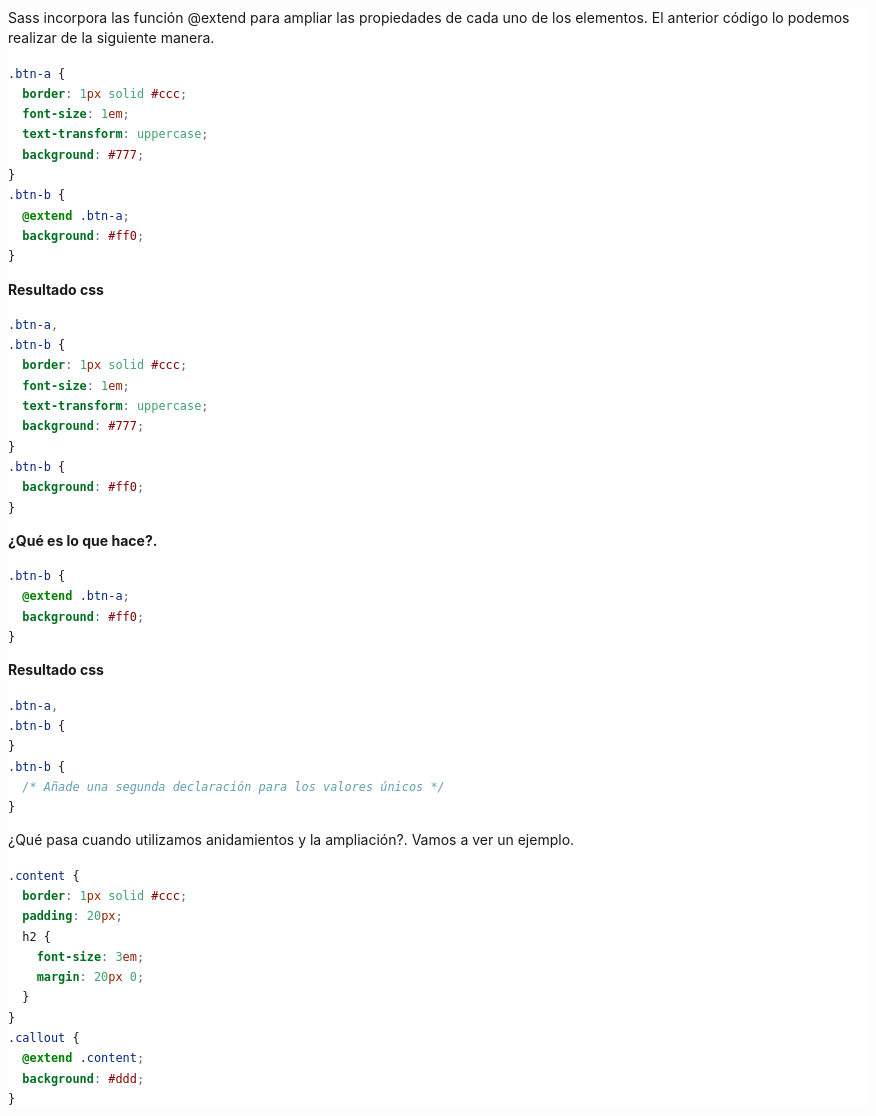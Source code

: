 Sass incorpora las función @extend para ampliar las propiedades de cada uno de los elementos. El anterior código lo podemos realizar de la siguiente manera.

```scss
.btn-a {
  border: 1px solid #ccc;
  font-size: 1em;
  text-transform: uppercase;
  background: #777;
}
.btn-b {
  @extend .btn-a;
  background: #ff0;
}
```

**Resultado css**

```css
.btn-a,
.btn-b {
  border: 1px solid #ccc;
  font-size: 1em;
  text-transform: uppercase;
  background: #777;
}
.btn-b {
  background: #ff0;
}
```

**¿Qué es lo que hace?.**

```scss
.btn-b {
  @extend .btn-a;
  background: #ff0;
}
```

**Resultado css**

```css
.btn-a,
.btn-b {
}
.btn-b {
  /* Añade una segunda declaración para los valores únicos */
}
```

¿Qué pasa cuando utilizamos anidamientos y la ampliación?. Vamos a ver un ejemplo.

```scss
.content {
  border: 1px solid #ccc;
  padding: 20px;
  h2 {
    font-size: 3em;
    margin: 20px 0;
  }
}
.callout {
  @extend .content;
  background: #ddd;
}
```
